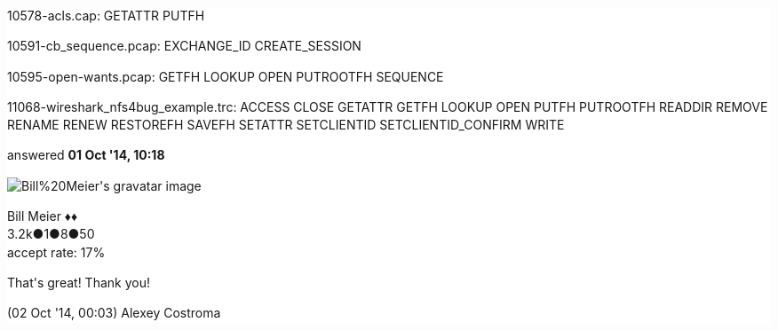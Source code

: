 10578-acls.cap:
   GETATTR
   PUTFH

10591-cb_sequence.pcap:
   EXCHANGE_ID
   CREATE_SESSION

10595-open-wants.pcap:
   GETFH
   LOOKUP
   OPEN
   PUTROOTFH
   SEQUENCE

11068-wireshark_nfs4bug_example.trc:
   ACCESS
   CLOSE
   GETATTR
   GETFH
   LOOKUP
   OPEN
   PUTFH
   PUTROOTFH
   READDIR
   REMOVE
   RENAME
   RENEW
   RESTOREFH
   SAVEFH
   SETATTR
   SETCLIENTID
   SETCLIENTID_CONFIRM
   WRITE</code></pre></div><div class="answer-controls post-controls"></div><div class="post-update-info-container"><div class="post-update-info post-update-info-user"><p>answered <strong>01 Oct '14, 10:18</strong></p><img src="https://secure.gravatar.com/avatar/bfb20acfe44690473b10c7963b5d4a18?s=32&amp;d=identicon&amp;r=g" class="gravatar" width="32" height="32" alt="Bill%20Meier&#39;s gravatar image" /><p><span>Bill Meier ♦♦</span><br />
<span class="score" title="3180 reputation points"><span>3.2k</span></span><span title="1 badges"><span class="badge1">●</span><span class="badgecount">1</span></span><span title="8 badges"><span class="silver">●</span><span class="badgecount">8</span></span><span title="50 badges"><span class="bronze">●</span><span class="badgecount">50</span></span><br />
<span class="accept_rate" title="Rate of the user&#39;s accepted answers">accept rate:</span> <span title="Bill Meier has 31 accepted answers">17%</span></p></div></div><div id="comments-container-36760" class="comments-container"><span id="36775"></span><div id="comment-36775" class="comment"><div id="post-36775-score" class="comment-score"></div><div class="comment-text"><p>That's great! Thank you!</p></div><div id="comment-36775-info" class="comment-info"><span class="comment-age">(02 Oct '14, 00:03)</span> <span class="comment-user userinfo">Alexey Costroma</span></div></div></div><div id="comment-tools-36760" class="comment-tools"></div><div class="clear"></div><div id="comment-36760-form-container" class="comment-form-container"></div><div class="clear"></div></div></td></tr></tbody></table>

</div>

<span id="36732"></span>

<div id="answer-container-36732" class="answer">
